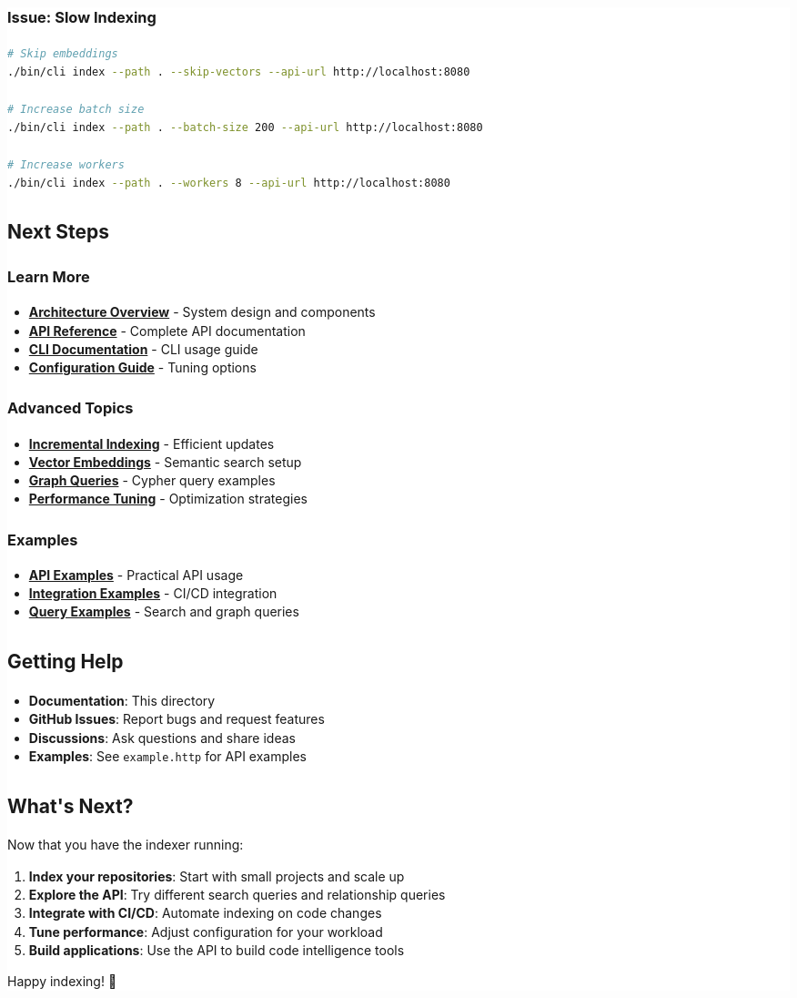 ### Issue: Slow Indexing

```bash
# Skip embeddings
./bin/cli index --path . --skip-vectors --api-url http://localhost:8080

# Increase batch size
./bin/cli index --path . --batch-size 200 --api-url http://localhost:8080

# Increase workers
./bin/cli index --path . --workers 8 --api-url http://localhost:8080
```

## Next Steps

### Learn More

- **[Architecture Overview](./architecture.md)** - System design and components
- **[API Reference](./api-reference.md)** - Complete API documentation
- **[CLI Documentation](./cli-index-command.md)** - CLI usage guide
- **[Configuration Guide](./configuration.md)** - Tuning options

### Advanced Topics

- **[Incremental Indexing](./incremental-indexing.md)** - Efficient updates
- **[Vector Embeddings](./vector-embeddings.md)** - Semantic search setup
- **[Graph Queries](./graph-queries.md)** - Cypher query examples
- **[Performance Tuning](./performance-tuning.md)** - Optimization strategies

### Examples

- **[API Examples](./api-examples.md)** - Practical API usage
- **[Integration Examples](./integration-examples.md)** - CI/CD integration
- **[Query Examples](./query-examples.md)** - Search and graph queries

## Getting Help

- **Documentation**: This directory
- **GitHub Issues**: Report bugs and request features
- **Discussions**: Ask questions and share ideas
- **Examples**: See `example.http` for API examples

## What's Next?

Now that you have the indexer running:

1. **Index your repositories**: Start with small projects and scale up
2. **Explore the API**: Try different search queries and relationship queries
3. **Integrate with CI/CD**: Automate indexing on code changes
4. **Tune performance**: Adjust configuration for your workload
5. **Build applications**: Use the API to build code intelligence tools

Happy indexing! 🚀
